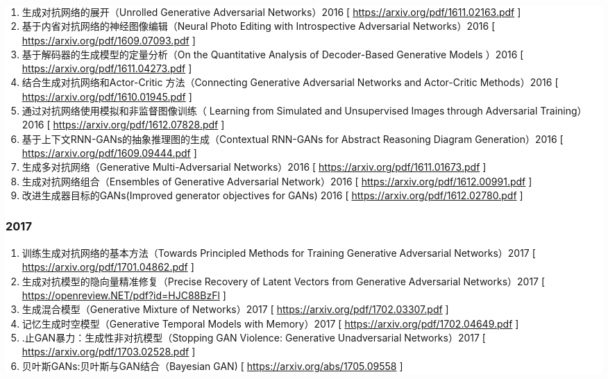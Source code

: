 1. 生成对抗网络的展开（Unrolled Generative Adversarial Networks）2016  [ https://arxiv.org/pdf/1611.02163.pdf ]
1. 基于内省对抗网络的神经图像编辑（Neural Photo Editing with Introspective Adversarial Networks）2016  [ https://arxiv.org/pdf/1609.07093.pdf ]
1. 基于解码器的生成模型的定量分析（On the Quantitative Analysis of Decoder-Based Generative Models ）2016  [ https://arxiv.org/pdf/1611.04273.pdf ]
1. 结合生成对抗网络和Actor-Critic 方法（Connecting Generative Adversarial Networks and Actor-Critic Methods）2016  [ https://arxiv.org/pdf/1610.01945.pdf ]
1. 通过对抗网络使用模拟和非监督图像训练（ Learning from Simulated and Unsupervised Images through Adversarial Training）2016  [ https://arxiv.org/pdf/1612.07828.pdf ]
1. 基于上下文RNN-GANs的抽象推理图的生成（Contextual RNN-GANs for Abstract Reasoning Diagram Generation）2016  [ https://arxiv.org/pdf/1609.09444.pdf ]
1. 生成多对抗网络（Generative Multi-Adversarial Networks）2016  [ https://arxiv.org/pdf/1611.01673.pdf ]
1. 生成对抗网络组合（Ensembles of Generative Adversarial Network）2016  [ https://arxiv.org/pdf/1612.00991.pdf ]
1. 改进生成器目标的GANs(Improved generator objectives for GANs) 2016  [ https://arxiv.org/pdf/1612.02780.pdf ]
### 2017
1. 训练生成对抗网络的基本方法（Towards Principled Methods for Training Generative Adversarial Networks）2017  [ https://arxiv.org/pdf/1701.04862.pdf ]
1. 生成对抗模型的隐向量精准修复（Precise Recovery of Latent Vectors from Generative Adversarial Networks）2017  [ https://openreview.NET/pdf?id=HJC88BzFl ]
1. 生成混合模型（Generative Mixture of Networks）2017  [ https://arxiv.org/pdf/1702.03307.pdf ]
1. 记忆生成时空模型（Generative Temporal Models with Memory）2017  [ https://arxiv.org/pdf/1702.04649.pdf ]
1. .止GAN暴力：生成性非对抗模型（Stopping GAN Violence: Generative Unadversarial Networks）2017  [ https://arxiv.org/pdf/1703.02528.pdf ]
1. 贝叶斯GANs:贝叶斯与GAN结合（Bayesian GAN)  [ https://arxiv.org/abs/1705.09558 ]